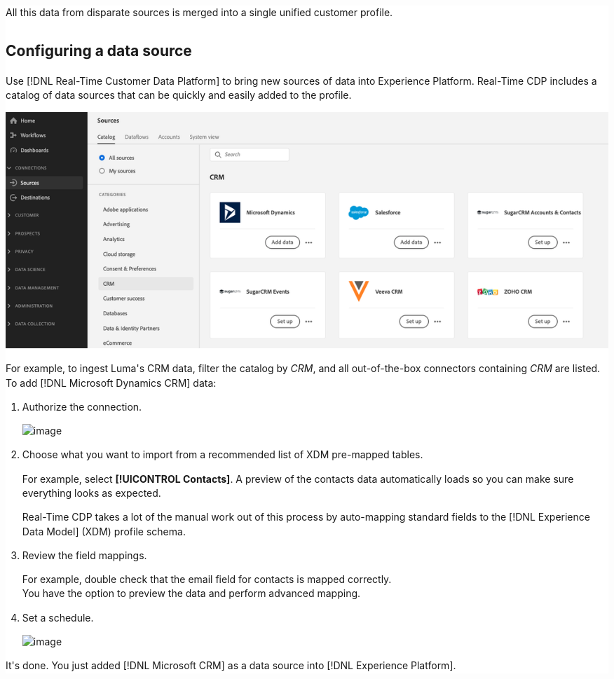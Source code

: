 All this data from disparate sources is merged into a single unified customer profile.

## Configuring a data source

Use [!DNL Real-Time Customer Data Platform] to bring new sources of data into Experience Platform. Real-Time CDP includes a catalog of data sources that can be quickly and easily added to the profile.  

![image](assets/luma-source-cat.png)

For example, to ingest Luma's CRM data, filter the catalog by *CRM*, and all out-of-the-box connectors containing *CRM* are listed. To add [!DNL Microsoft Dynamics CRM] data:

1. Authorize the connection.

    ![image](assets/luma-source-auth.png)

1. Choose what you want to import from a recommended list of XDM pre-mapped tables. 

    <!--    ![image](assets/luma-source-import.png) -->
    
    For example, select **[!UICONTROL Contacts]**. A preview of the contacts data automatically loads so you can make sure everything looks as expected.

    Real-Time CDP takes a lot of the manual work out of this process by auto-mapping standard fields to the [!DNL Experience Data Model] (XDM) profile schema. 
    
1. Review the field mappings.

    <!--    ![image](assets/luma-source-mapping.png) -->

    For example, double check that the email field for contacts is mapped correctly.  
    You have the option to preview the data and perform advanced mapping.  

1. Set a schedule. 

    ![image](assets/luma-source-sched.png)

It's done. You just added [!DNL Microsoft CRM] as a data source into [!DNL Experience Platform].

